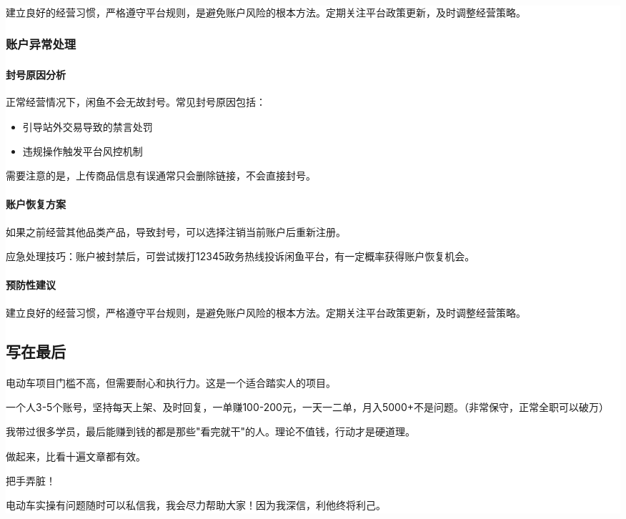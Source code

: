 建立良好的经营习惯，严格遵守平台规则，是避免账户风险的根本方法。定期关注平台政策更新，及时调整经营策略。

### 账户异常处理

#### 封号原因分析

正常经营情况下，闲鱼不会无故封号。常见封号原因包括：

*   引导站外交易导致的禁言处罚

*   违规操作触发平台风控机制

需要注意的是，上传商品信息有误通常只会删除链接，不会直接封号。

#### 账户恢复方案

如果之前经营其他品类产品，导致封号，可以选择注销当前账户后重新注册。

应急处理技巧：账户被封禁后，可尝试拨打12345政务热线投诉闲鱼平台，有一定概率获得账户恢复机会。

#### 预防性建议

建立良好的经营习惯，严格遵守平台规则，是避免账户风险的根本方法。定期关注平台政策更新，及时调整经营策略。

## 写在最后

电动车项目门槛不高，但需要耐心和执行力。这是一个适合踏实人的项目。

一个人3-5个账号，坚持每天上架、及时回复，一单赚100-200元，一天一二单，月入5000+不是问题。（非常保守，正常全职可以破万）

我带过很多学员，最后能赚到钱的都是那些"看完就干"的人。理论不值钱，行动才是硬道理。

做起来，比看十遍文章都有效。

把手弄脏！

电动车实操有问题随时可以私信我，我会尽力帮助大家！因为我深信，利他终将利己。